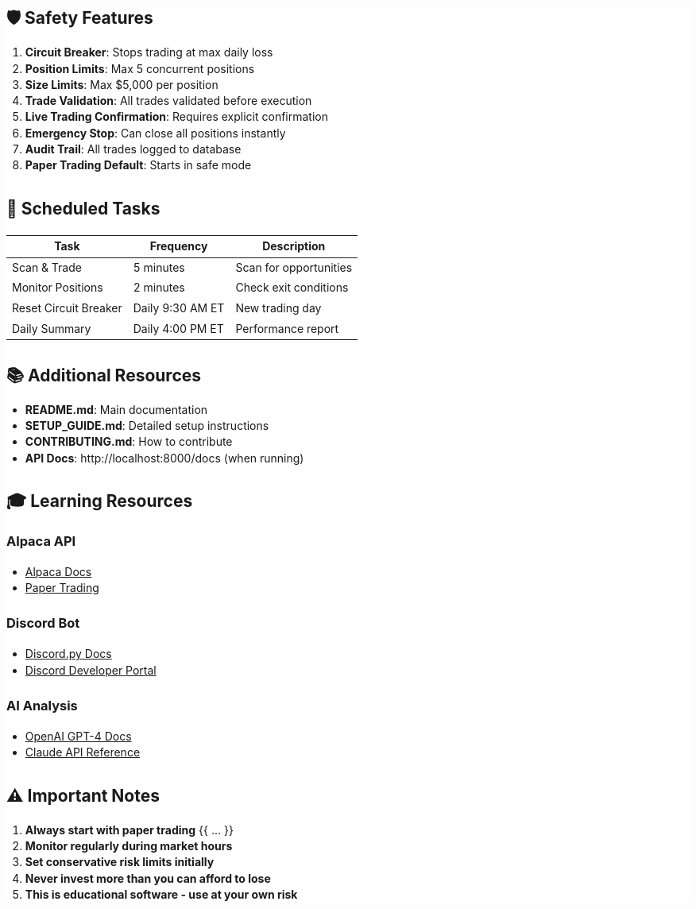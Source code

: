 ## 🛡️ Safety Features

1. **Circuit Breaker**: Stops trading at max daily loss
2. **Position Limits**: Max 5 concurrent positions
3. **Size Limits**: Max $5,000 per position
4. **Trade Validation**: All trades validated before execution
5. **Live Trading Confirmation**: Requires explicit confirmation
6. **Emergency Stop**: Can close all positions instantly
7. **Audit Trail**: All trades logged to database
8. **Paper Trading Default**: Starts in safe mode

## 🔄 Scheduled Tasks

| Task | Frequency | Description |
|------|-----------|-------------|
| Scan & Trade | 5 minutes | Scan for opportunities |
| Monitor Positions | 2 minutes | Check exit conditions |
| Reset Circuit Breaker | Daily 9:30 AM ET | New trading day |
| Daily Summary | Daily 4:00 PM ET | Performance report |

## 📚 Additional Resources

- **README.md**: Main documentation
- **SETUP_GUIDE.md**: Detailed setup instructions
- **CONTRIBUTING.md**: How to contribute
- **API Docs**: http://localhost:8000/docs (when running)

## 🎓 Learning Resources

### Alpaca API
- [Alpaca Docs](https://alpaca.markets/docs/)
- [Paper Trading](https://alpaca.markets/docs/trading/paper-trading/)

### Discord Bot
- [Discord.py Docs](https://discordpy.readthedocs.io/)
- [Discord Developer Portal](https://discord.com/developers/docs)

### AI Analysis
- [OpenAI GPT-4 Docs](https://docs.anthropic.com/)
- [Claude API Reference](https://docs.anthropic.com/claude/reference)

## ⚠️ Important Notes

1. **Always start with paper trading**
{{ ... }}
3. **Monitor regularly during market hours**
4. **Set conservative risk limits initially**
5. **Never invest more than you can afford to lose**
6. **This is educational software - use at your own risk**
